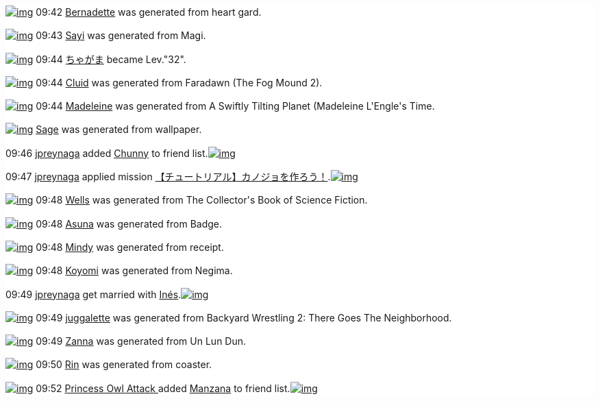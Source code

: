 [![img](http://www.deviantsart.com/2oqjpvg.png)](http://www.barcodekanojo.com/kanojo/3094879/Bernadette) 09:42 [Bernadette](http://www.barcodekanojo.com/kanojo/3094879/Bernadette) was generated from heart gard.

[![img](http://www.deviantsart.com/1kk24ck.png)](http://www.barcodekanojo.com/kanojo/3094880/Sayi) 09:43 [Sayi](http://www.barcodekanojo.com/kanojo/3094880/Sayi) was generated from Magi.

[![img](http://www.deviantsart.com/2f2urt.jpeg)](http://www.barcodekanojo.com/user/455532/%E3%81%A1%E3%82%83%E3%81%8C%E3%81%BE) 09:44 [ちゃがま](http://www.barcodekanojo.com/user/455532/%E3%81%A1%E3%82%83%E3%81%8C%E3%81%BE) became Lev."32".

[![img](http://www.deviantsart.com/23ufn9i.png)](http://www.barcodekanojo.com/kanojo/3094881/Cluid) 09:44 [Cluid](http://www.barcodekanojo.com/kanojo/3094881/Cluid) was generated from Faradawn (The Fog Mound 2).

[![img](http://www.deviantsart.com/12c736u.png)](http://www.barcodekanojo.com/kanojo/3094882/Madeleine) 09:44 [Madeleine](http://www.barcodekanojo.com/kanojo/3094882/Madeleine) was generated from A Swiftly Tilting Planet (Madeleine L'Engle's Time.

[![img](http://www.deviantsart.com/j5rsls.png)](http://www.barcodekanojo.com/kanojo/3094883/Sage) [Sage](http://www.barcodekanojo.com/kanojo/3094883/Sage) was generated from wallpaper.

09:46 [jpreynaga](http://www.barcodekanojo.com/user/481870/jpreynaga) added [Chunny](http://www.barcodekanojo.com/kanojo/2234820/Chunny) to friend list.[![img](http://www.deviantsart.com/13nlfl0.png)](http://www.barcodekanojo.com/kanojo/2234820/Chunny)

09:47 [jpreynaga](http://www.barcodekanojo.com/user/481870/jpreynaga) applied mission [【チュートリアル】カノジョを作ろう！](http://www.barcodekanojo.com/kanojo/2543938/Ria).[![img](http://www.deviantsart.com/3fjrkbg.png)](http://www.barcodekanojo.com/kanojo/2543938/Ria)

[![img](http://www.deviantsart.com/veg3vh.png)](http://www.barcodekanojo.com/kanojo/3094884/Wells) 09:48 [Wells](http://www.barcodekanojo.com/kanojo/3094884/Wells) was generated from The Collector's Book of Science Fiction.

[![img](http://www.deviantsart.com/fk5ss2.png)](http://www.barcodekanojo.com/kanojo/3094885/Asuna) 09:48 [Asuna](http://www.barcodekanojo.com/kanojo/3094885/Asuna) was generated from Badge.

[![img](http://www.deviantsart.com/28p1me3.png)](http://www.barcodekanojo.com/kanojo/3094886/Mindy) 09:48 [Mindy](http://www.barcodekanojo.com/kanojo/3094886/Mindy) was generated from receipt.

[![img](http://www.deviantsart.com/1dn3vhq.png)](http://www.barcodekanojo.com/kanojo/3094887/Koyomi) 09:48 [Koyomi](http://www.barcodekanojo.com/kanojo/3094887/Koyomi) was generated from Negima.

09:49 [jpreynaga](http://www.barcodekanojo.com/user/481870/jpreynaga) get married with [Inés](http://www.barcodekanojo.com/kanojo/3092168/In%C3%A9s).[![img](http://www.deviantsart.com/1l4glon.png)](http://www.barcodekanojo.com/kanojo/3092168/In%C3%A9s)

[![img](http://www.deviantsart.com/1lqmq9b.png)](http://www.barcodekanojo.com/kanojo/3094888/juggalette) 09:49 [juggalette](http://www.barcodekanojo.com/kanojo/3094888/juggalette) was generated from Backyard Wrestling 2: There Goes The Neighborhood.

[![img](http://www.deviantsart.com/28ruk7i.png)](http://www.barcodekanojo.com/kanojo/3094889/Zanna) 09:49 [Zanna](http://www.barcodekanojo.com/kanojo/3094889/Zanna) was generated from Un Lun Dun.

[![img](http://www.deviantsart.com/19qpqfj.png)](http://www.barcodekanojo.com/kanojo/3094890/Rin) 09:50 [Rin](http://www.barcodekanojo.com/kanojo/3094890/Rin) was generated from coaster.

[![img](http://www.deviantsart.com/1srbs00.jpeg)](http://www.barcodekanojo.com/user/409373/Princess%20Owl%20Attack%20) 09:52 [Princess Owl Attack ](http://www.barcodekanojo.com/user/409373/Princess%20Owl%20Attack%20) added [Manzana](http://www.barcodekanojo.com/kanojo/2833879/Manzana) to friend list.[![img](http://www.deviantsart.com/2vgkchk.png)](http://www.barcodekanojo.com/kanojo/2833879/Manzana)

